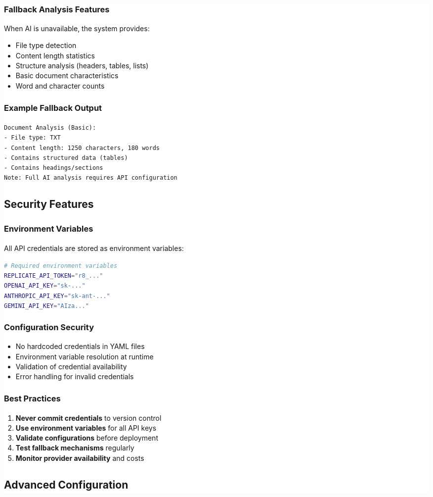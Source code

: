 ### Fallback Analysis Features

When AI is unavailable, the system provides:

- File type detection
- Content length statistics  
- Structure analysis (headers, tables, lists)
- Basic document characteristics
- Word and character counts

### Example Fallback Output

```
Document Analysis (Basic):
- File type: TXT
- Content length: 1250 characters, 180 words
- Contains structured data (tables)
- Contains headings/sections
Note: Full AI analysis requires API configuration
```

## Security Features

### Environment Variables

All API credentials are stored as environment variables:

```bash
# Required environment variables
REPLICATE_API_TOKEN="r8_..."
OPENAI_API_KEY="sk-..."
ANTHROPIC_API_KEY="sk-ant-..."
GEMINI_API_KEY="AIza..."
```

### Configuration Security

- No hardcoded credentials in YAML files
- Environment variable resolution at runtime
- Validation of credential availability
- Error handling for invalid credentials

### Best Practices

1. **Never commit credentials** to version control
2. **Use environment variables** for all API keys
3. **Validate configurations** before deployment
4. **Test fallback mechanisms** regularly
5. **Monitor provider availability** and costs

## Advanced Configuration
